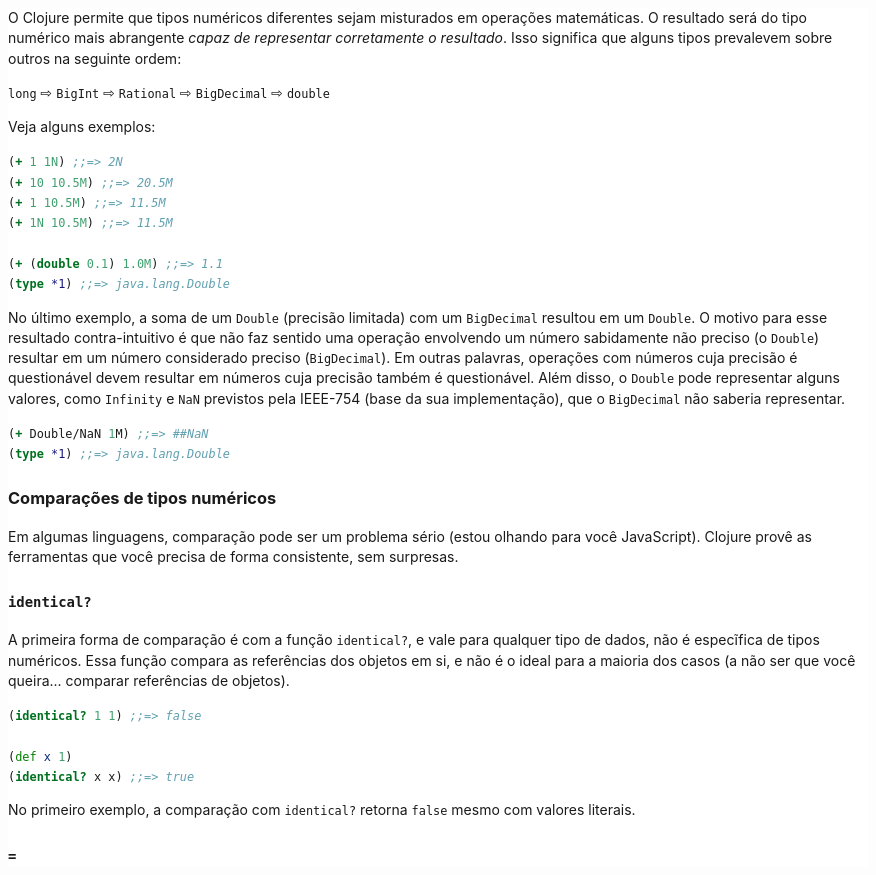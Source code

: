 O Clojure permite que tipos numéricos diferentes sejam misturados em operações
matemáticas. O resultado será do tipo numérico mais abrangente _capaz de representar
corretamente o resultado_. Isso significa que alguns tipos prevalevem sobre outros
na seguinte ordem:

`long` ⇨ `BigInt` ⇨ `Rational` ⇨ `BigDecimal` ⇨ `double`

Veja alguns exemplos:

```clojure
(+ 1 1N) ;;=> 2N
(+ 10 10.5M) ;;=> 20.5M
(+ 1 10.5M) ;;=> 11.5M
(+ 1N 10.5M) ;;=> 11.5M

(+ (double 0.1) 1.0M) ;;=> 1.1
(type *1) ;;=> java.lang.Double
```

No último exemplo, a soma de um `Double` (precisão limitada) com um
`BigDecimal` resultou em um `Double`. O motivo para esse resultado contra-intuitivo
é que não faz sentido uma operação envolvendo um número sabidamente
não preciso (o `Double`) resultar em um número considerado preciso (`BigDecimal`).
Em outras palavras, operações com números cuja precisão é questionável
devem resultar em números cuja precisão também é questionável. Além disso, o 
`Double` pode representar alguns valores, como `Infinity` e `NaN` previstos pela
IEEE-754 (base da sua implementação), que o `BigDecimal` não saberia representar.

```clojure
(+ Double/NaN 1M) ;;=> ##NaN
(type *1) ;;=> java.lang.Double
```

### Comparações de tipos numéricos

Em algumas linguagens, comparação pode ser um problema sério (estou olhando para você JavaScript).
Clojure provê as ferramentas que você precisa de forma consistente, sem surpresas.

### `identical?`

A primeira forma de comparação é com a função `identical?`, e vale para qualquer tipo
de dados, não é especĩfica de tipos numéricos. Essa função compara as referências dos
objetos em si, e não é o ideal para a maioria dos casos (a não ser que você queira...
comparar referências de objetos).

```clojure
(identical? 1 1) ;;=> false

(def x 1)
(identical? x x) ;;=> true
```

No primeiro exemplo, a comparação com `identical?` retorna `false` mesmo com valores literais.

### `=`
